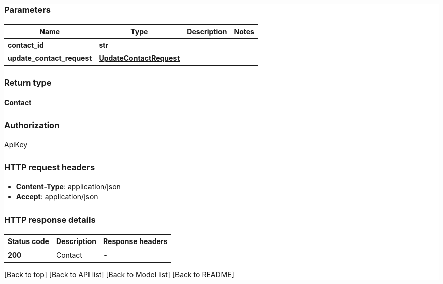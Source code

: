 

### Parameters


Name | Type | Description  | Notes
------------- | ------------- | ------------- | -------------
 **contact_id** | **str**|  | 
 **update_contact_request** | [**UpdateContactRequest**](UpdateContactRequest.md)|  | 

### Return type

[**Contact**](Contact.md)

### Authorization

[ApiKey](../README.md#ApiKey)

### HTTP request headers

 - **Content-Type**: application/json
 - **Accept**: application/json

### HTTP response details

| Status code | Description | Response headers |
|-------------|-------------|------------------|
**200** | Contact |  -  |

[[Back to top]](#) [[Back to API list]](../README.md#documentation-for-api-endpoints) [[Back to Model list]](../README.md#documentation-for-models) [[Back to README]](../README.md)

